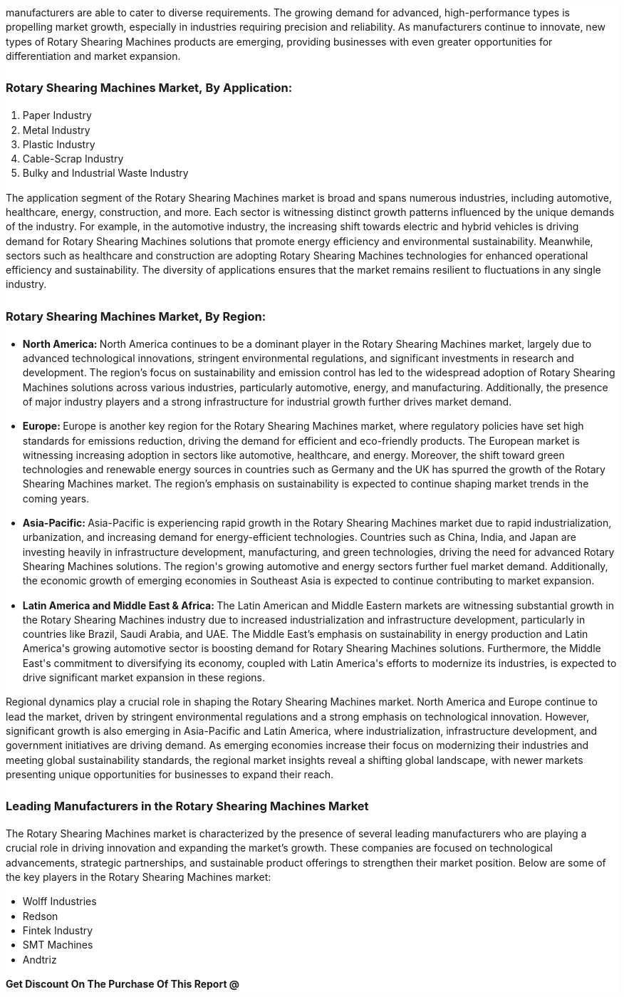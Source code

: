 manufacturers are able to cater to diverse requirements. The growing demand for advanced, high-performance types is propelling market growth, especially in industries requiring precision and reliability. As manufacturers continue to innovate, new types of Rotary Shearing Machines products are emerging, providing businesses with even greater opportunities for differentiation and market expansion.</p><h3>Rotary Shearing Machines Market,&nbsp;By Application:</h3><ol><li>Paper Industry<li> Metal Industry<li> Plastic Industry<li> Cable-Scrap Industry<li> Bulky and Industrial Waste Industry</li></ol><p>The application segment of the Rotary Shearing Machines market is broad and spans numerous industries, including automotive, healthcare, energy, construction, and more. Each sector is witnessing distinct growth patterns influenced by the unique demands of the industry. For example, in the automotive industry, the increasing shift towards electric and hybrid vehicles is driving demand for Rotary Shearing Machines solutions that promote energy efficiency and environmental sustainability. Meanwhile, sectors such as healthcare and construction are adopting Rotary Shearing Machines technologies for enhanced operational efficiency and sustainability. The diversity of applications ensures that the market remains resilient to fluctuations in any single industry.</p><h3>Rotary Shearing Machines Market, By Region:</h3><ul><li><p><strong>North America:&nbsp;</strong>North America continues to be a dominant player in the Rotary Shearing Machines market, largely due to advanced technological innovations, stringent environmental regulations, and significant investments in research and development. The region&rsquo;s focus on sustainability and emission control has led to the widespread adoption of Rotary Shearing Machines solutions across various industries, particularly automotive, energy, and manufacturing. Additionally, the presence of major industry players and a strong infrastructure for industrial growth further drives market demand.</p></li><li><p><strong><strong>Europe:&nbsp;</strong></strong>Europe is another key region for the Rotary Shearing Machines market, where regulatory policies have set high standards for emissions reduction, driving the demand for efficient and eco-friendly products. The European market is witnessing increasing adoption in sectors like automotive, healthcare, and energy. Moreover, the shift toward green technologies and renewable energy sources in countries such as Germany and the UK has spurred the growth of the Rotary Shearing Machines market. The region&rsquo;s emphasis on sustainability is expected to continue shaping market trends in the coming years.</p></li><li><p><strong><strong>Asia-Pacific:&nbsp;</strong></strong>Asia-Pacific is experiencing rapid growth in the Rotary Shearing Machines market due to rapid industrialization, urbanization, and increasing demand for energy-efficient technologies. Countries such as China, India, and Japan are investing heavily in infrastructure development, manufacturing, and green technologies, driving the need for advanced Rotary Shearing Machines solutions. The region's growing automotive and energy sectors further fuel market demand. Additionally, the economic growth of emerging economies in Southeast Asia is expected to continue contributing to market expansion.</p></li><li><p><strong><strong>Latin America and Middle East &amp; Africa:&nbsp;</strong></strong>The Latin American and Middle Eastern markets are witnessing substantial growth in the Rotary Shearing Machines industry due to increased industrialization and infrastructure development, particularly in countries like Brazil, Saudi Arabia, and UAE. The Middle East&rsquo;s emphasis on sustainability in energy production and Latin America's growing automotive sector is boosting demand for Rotary Shearing Machines solutions. Furthermore, the Middle East's commitment to diversifying its economy, coupled with Latin America's efforts to modernize its industries, is expected to drive significant market expansion in these regions.</p></li></ul><p>Regional dynamics play a crucial role in shaping the Rotary Shearing Machines market. North America and Europe continue to lead the market, driven by stringent environmental regulations and a strong emphasis on technological innovation. However, significant growth is also emerging in Asia-Pacific and Latin America, where industrialization, infrastructure development, and government initiatives are driving demand. As emerging economies increase their focus on modernizing their industries and meeting global sustainability standards, the regional market insights reveal a shifting global landscape, with newer markets presenting unique opportunities for businesses to expand their reach.</p><h3><strong>Leading Manufacturers in the Rotary Shearing Machines Market</strong></h3><p>The Rotary Shearing Machines market is characterized by the presence of several leading manufacturers who are playing a crucial role in driving innovation and expanding the market&rsquo;s growth. These companies are focused on technological advancements, strategic partnerships, and sustainable product offerings to strengthen their market position. Below are some of the key players in the Rotary Shearing Machines market:</p></div><div class="article-main__content" data-test-id="publishing-text-block"><ul><li><span class="">Wolff Industries<li> Redson<li> Fintek Industry<li> SMT Machines<li> Andtriz</span></li></ul></div><div class="article-main__content" data-test-id="publishing-text-block"><p><span class="font-[700]"><strong>Get Discount On The Purchase Of This Report @</strong>